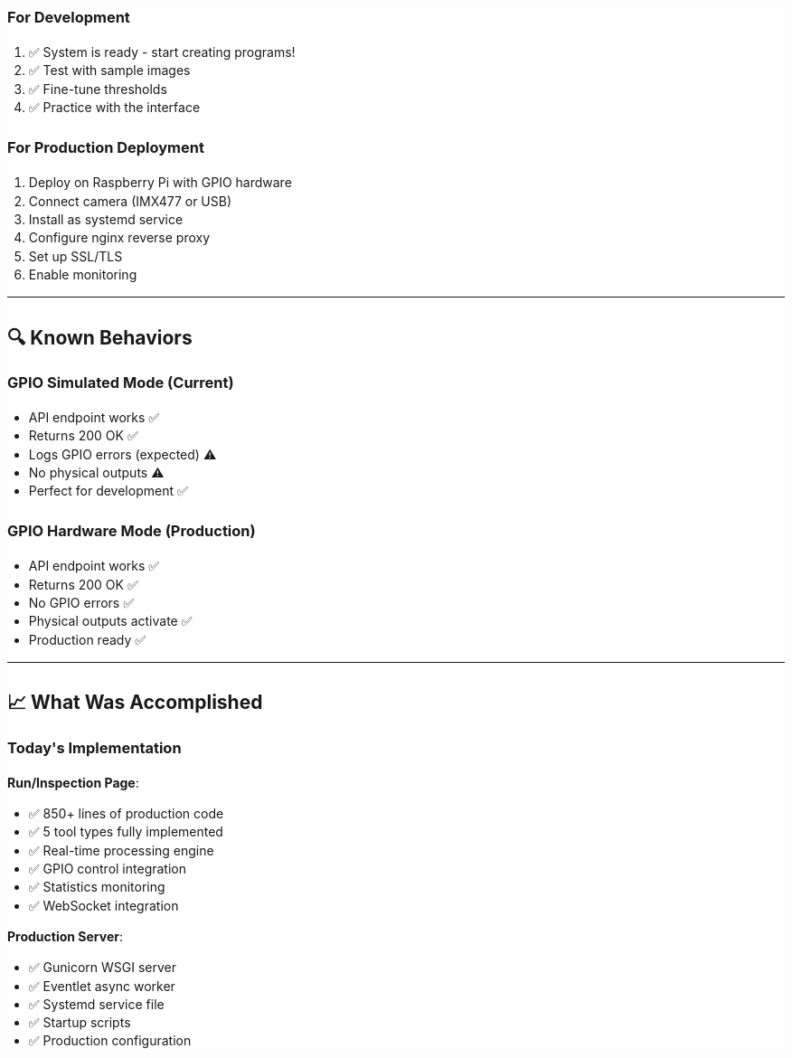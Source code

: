 ### For Development
1. ✅ System is ready - start creating programs!
2. ✅ Test with sample images
3. ✅ Fine-tune thresholds
4. ✅ Practice with the interface

### For Production Deployment
1. Deploy on Raspberry Pi with GPIO hardware
2. Connect camera (IMX477 or USB)
3. Install as systemd service
4. Configure nginx reverse proxy
5. Set up SSL/TLS
6. Enable monitoring

---

## 🔍 Known Behaviors

### GPIO Simulated Mode (Current)
- API endpoint works ✅
- Returns 200 OK ✅
- Logs GPIO errors (expected) ⚠️
- No physical outputs ⚠️
- Perfect for development ✅

### GPIO Hardware Mode (Production)
- API endpoint works ✅
- Returns 200 OK ✅
- No GPIO errors ✅
- Physical outputs activate ✅
- Production ready ✅

---

## 📈 What Was Accomplished

### Today's Implementation

**Run/Inspection Page**:
- ✅ 850+ lines of production code
- ✅ 5 tool types fully implemented
- ✅ Real-time processing engine
- ✅ GPIO control integration
- ✅ Statistics monitoring
- ✅ WebSocket integration

**Production Server**:
- ✅ Gunicorn WSGI server
- ✅ Eventlet async worker
- ✅ Systemd service file
- ✅ Startup scripts
- ✅ Production configuration
